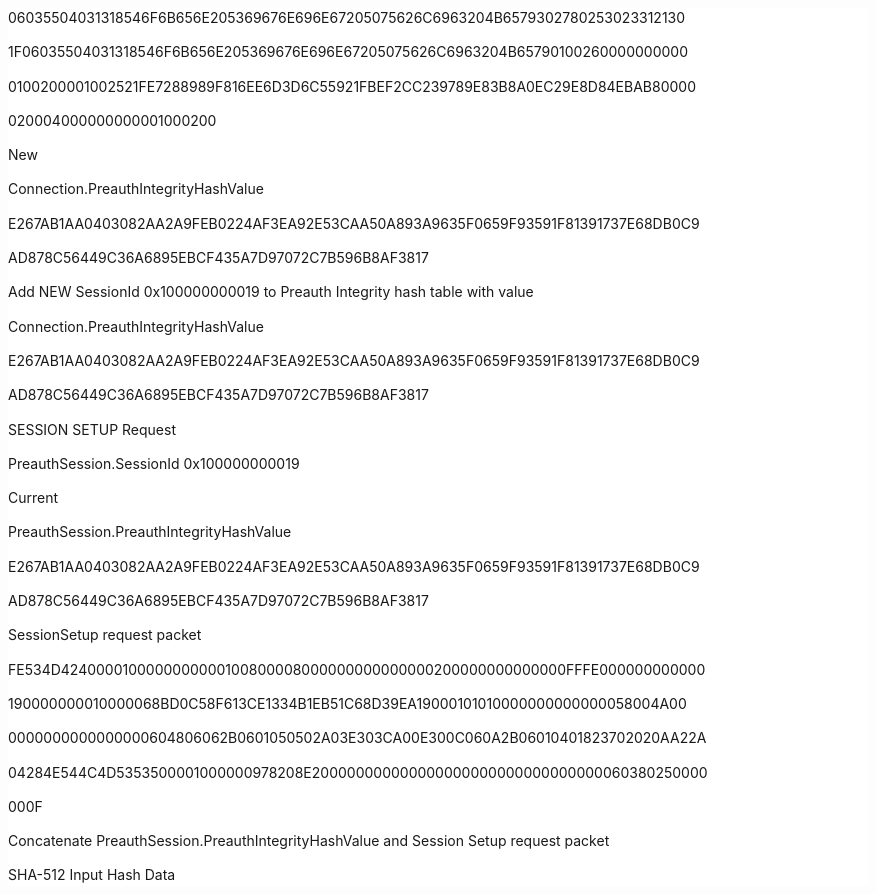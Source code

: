 06035504031318546F6B656E205369676E696E67205075626C6963204B6579302780253023312130

1F06035504031318546F6B656E205369676E696E67205075626C6963204B65790100260000000000

0100200001002521FE7288989F816EE6D3D6C55921FBEF2CC239789E83B8A0EC29E8D84EBAB80000

020004000000000001000200

New

Connection.PreauthIntegrityHashValue

E267AB1AA0403082AA2A9FEB0224AF3EA92E53CAA50A893A9635F0659F93591F81391737E68DB0C9

AD878C56449C36A6895EBCF435A7D97072C7B596B8AF3817

</div>

<div>

Add NEW SessionId 0x100000000019 to Preauth Integrity hash table with
value

Connection.PreauthIntegrityHashValue

E267AB1AA0403082AA2A9FEB0224AF3EA92E53CAA50A893A9635F0659F93591F81391737E68DB0C9

AD878C56449C36A6895EBCF435A7D97072C7B596B8AF3817

</div>

<div>

SESSION SETUP Request

PreauthSession.SessionId
0x100000000019

Current

PreauthSession.PreauthIntegrityHashValue

E267AB1AA0403082AA2A9FEB0224AF3EA92E53CAA50A893A9635F0659F93591F81391737E68DB0C9

AD878C56449C36A6895EBCF435A7D97072C7B596B8AF3817

SessionSetup request
packet

FE534D4240000100000000000100800008000000000000000200000000000000FFFE000000000000

190000000010000068BD0C58F613CE1334B1EB51C68D39EA19000101010000000000000058004A00

0000000000000000604806062B0601050502A03E303CA00E300C060A2B06010401823702020AA22A

04284E544C4D5353500001000000978208E200000000000000000000000000000000060380250000

000F

Concatenate PreauthSession.PreauthIntegrityHashValue and Session Setup
request packet

SHA-512 Input Hash
Data
